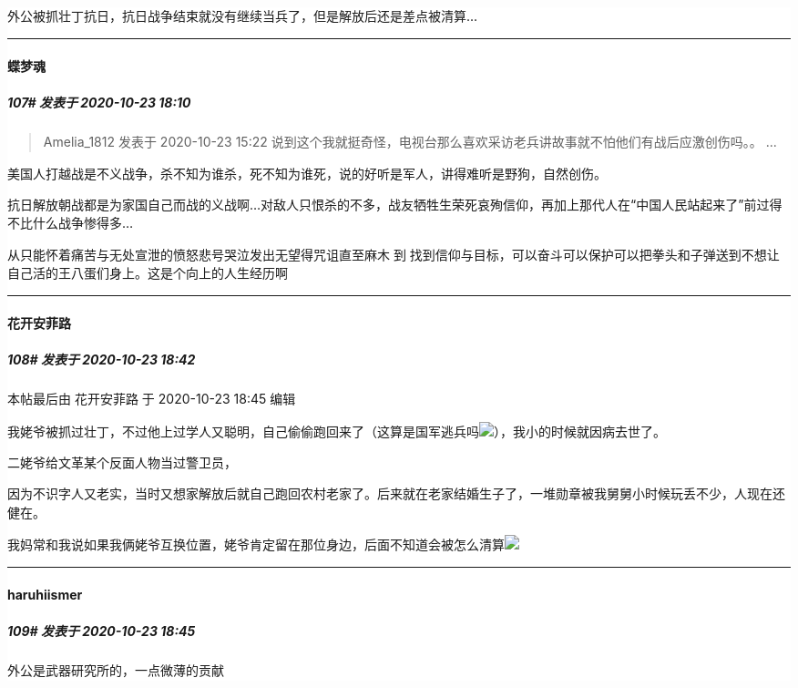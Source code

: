 


外公被抓壮丁抗日，抗日战争结束就没有继续当兵了，但是解放后还是差点被清算...







*****

####  蝶梦魂  
##### 107#       发表于 2020-10-23 18:10



<blockquote>Amelia_1812 发表于 2020-10-23 15:22
说到这个我就挺奇怪，电视台那么喜欢采访老兵讲故事就不怕他们有战后应激创伤吗。。 ...</blockquote>
美国人打越战是不义战争，杀不知为谁杀，死不知为谁死，说的好听是军人，讲得难听是野狗，自然创伤。

抗日解放朝战都是为家国自己而战的义战啊…对敌人只恨杀的不多，战友牺牲生荣死哀殉信仰，再加上那代人在“中国人民站起来了”前过得不比什么战争惨得多…

从只能怀着痛苦与无处宣泄的愤怒悲号哭泣发出无望得咒诅直至麻木 到 找到信仰与目标，可以奋斗可以保护可以把拳头和子弹送到不想让自己活的王八蛋们身上。这是个向上的人生经历啊








*****

####  花开安菲路  
##### 108#       发表于 2020-10-23 18:42



 本帖最后由 花开安菲路 于 2020-10-23 18:45 编辑 

我姥爷被抓过壮丁，不过他上过学人又聪明，自己偷偷跑回来了（这算是国军逃兵吗<img src="https://static.saraba1st.com/image/smiley/face2017/068.png" referrerpolicy="no-referrer">），我小的时候就因病去世了。

二姥爷给文革某个反面人物当过警卫员，

因为不识字人又老实，当时又想家解放后就自己跑回农村老家了。后来就在老家结婚生子了，一堆勋章被我舅舅小时候玩丢不少，人现在还健在。

我妈常和我说如果我俩姥爷互换位置，姥爷肯定留在那位身边，后面不知道会被怎么清算<img src="https://static.saraba1st.com/image/smiley/face2017/009.gif" referrerpolicy="no-referrer">









*****

####  haruhiismer  
##### 109#       发表于 2020-10-23 18:45




外公是武器研究所的，一点微薄的贡献
